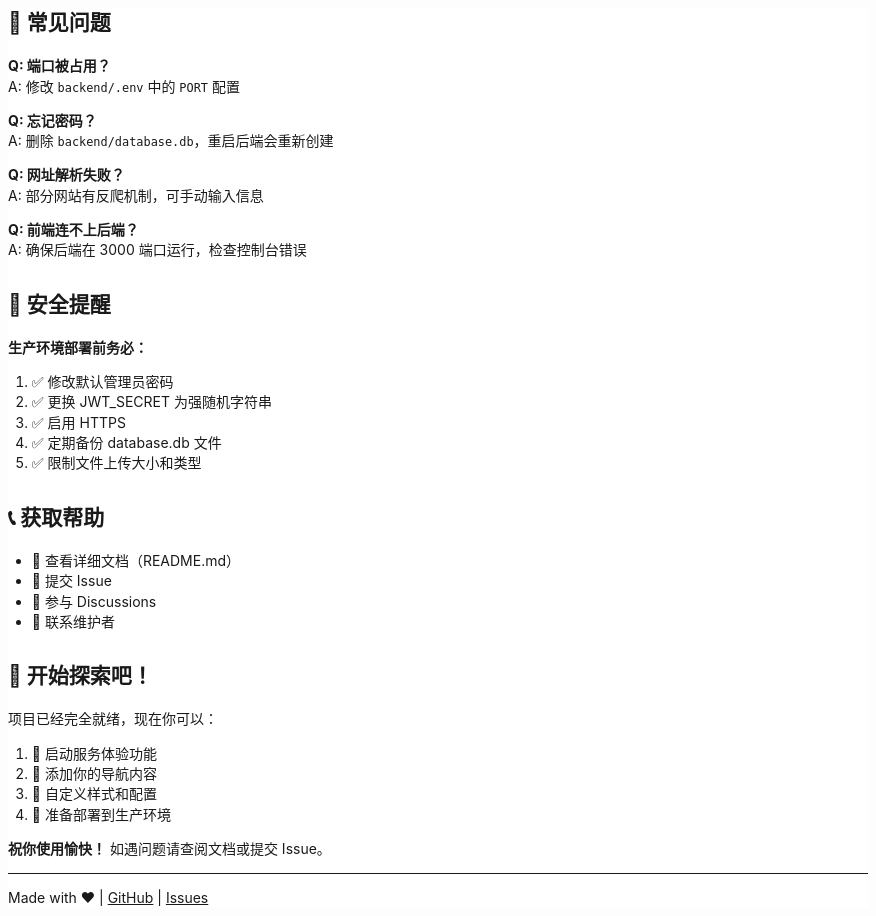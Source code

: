 
## 🐛 常见问题

**Q: 端口被占用？**  
A: 修改 `backend/.env` 中的 `PORT` 配置

**Q: 忘记密码？**  
A: 删除 `backend/database.db`，重启后端会重新创建

**Q: 网址解析失败？**  
A: 部分网站有反爬机制，可手动输入信息

**Q: 前端连不上后端？**  
A: 确保后端在 3000 端口运行，检查控制台错误

## 🔐 安全提醒

**生产环境部署前务必：**

1. ✅ 修改默认管理员密码
2. ✅ 更换 JWT_SECRET 为强随机字符串
3. ✅ 启用 HTTPS
4. ✅ 定期备份 database.db 文件
5. ✅ 限制文件上传大小和类型

## 📞 获取帮助

- 📖 查看详细文档（README.md）
- 🐛 提交 Issue
- 💬 参与 Discussions
- 📧 联系维护者

## 🎉 开始探索吧！

项目已经完全就绪，现在你可以：

1. 🚀 启动服务体验功能
2. 📝 添加你的导航内容
3. 🎨 自定义样式和配置
4. 🚢 准备部署到生产环境

**祝你使用愉快！** 如遇问题请查阅文档或提交 Issue。

---

Made with ❤️ | [GitHub](https://github.com) | [Issues](../../issues)
